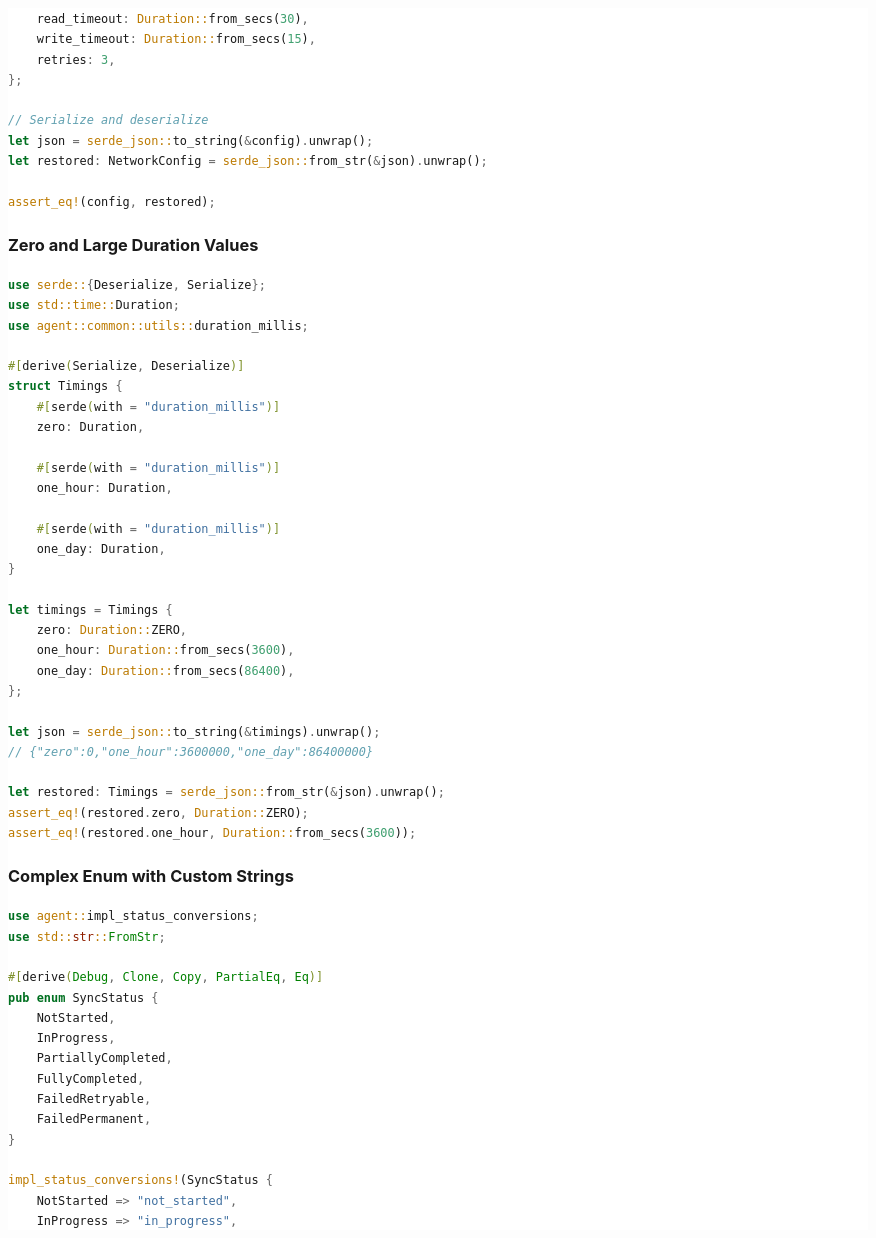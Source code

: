 ```rust
    read_timeout: Duration::from_secs(30),
    write_timeout: Duration::from_secs(15),
    retries: 3,
};

// Serialize and deserialize
let json = serde_json::to_string(&config).unwrap();
let restored: NetworkConfig = serde_json::from_str(&json).unwrap();

assert_eq!(config, restored);
```

### Zero and Large Duration Values

```rust
use serde::{Deserialize, Serialize};
use std::time::Duration;
use agent::common::utils::duration_millis;

#[derive(Serialize, Deserialize)]
struct Timings {
    #[serde(with = "duration_millis")]
    zero: Duration,

    #[serde(with = "duration_millis")]
    one_hour: Duration,

    #[serde(with = "duration_millis")]
    one_day: Duration,
}

let timings = Timings {
    zero: Duration::ZERO,
    one_hour: Duration::from_secs(3600),
    one_day: Duration::from_secs(86400),
};

let json = serde_json::to_string(&timings).unwrap();
// {"zero":0,"one_hour":3600000,"one_day":86400000}

let restored: Timings = serde_json::from_str(&json).unwrap();
assert_eq!(restored.zero, Duration::ZERO);
assert_eq!(restored.one_hour, Duration::from_secs(3600));
```

### Complex Enum with Custom Strings

```rust
use agent::impl_status_conversions;
use std::str::FromStr;

#[derive(Debug, Clone, Copy, PartialEq, Eq)]
pub enum SyncStatus {
    NotStarted,
    InProgress,
    PartiallyCompleted,
    FullyCompleted,
    FailedRetryable,
    FailedPermanent,
}

impl_status_conversions!(SyncStatus {
    NotStarted => "not_started",
    InProgress => "in_progress",
```
